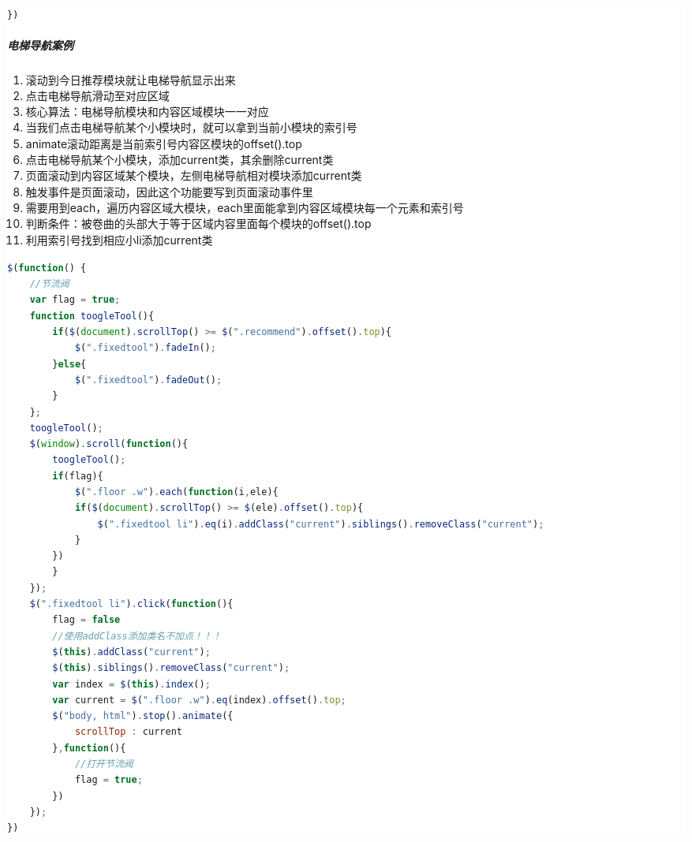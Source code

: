 ```js
})
```



##### 电梯导航案例

1. 滚动到今日推荐模块就让电梯导航显示出来
2. 点击电梯导航滑动至对应区域
3. 核心算法：电梯导航模块和内容区域模块一一对应
4. 当我们点击电梯导航某个小模块时，就可以拿到当前小模块的索引号
5. animate滚动距离是当前索引号内容区模块的offset().top
6. 点击电梯导航某个小模块，添加current类，其余删除current类
7. 页面滚动到内容区域某个模块，左侧电梯导航相对模块添加current类
8. 触发事件是页面滚动，因此这个功能要写到页面滚动事件里
9. 需要用到each，遍历内容区域大模块，each里面能拿到内容区域模块每一个元素和索引号
10. 判断条件：被卷曲的头部大于等于区域内容里面每个模块的offset().top
11. 利用索引号找到相应小li添加current类

```js
$(function() {
    //节流阀
    var flag = true;
    function toogleTool(){
        if($(document).scrollTop() >= $(".recommend").offset().top){
            $(".fixedtool").fadeIn();
        }else{
            $(".fixedtool").fadeOut();
        }
    };
    toogleTool();
    $(window).scroll(function(){
        toogleTool();
        if(flag){
            $(".floor .w").each(function(i,ele){
            if($(document).scrollTop() >= $(ele).offset().top){
                $(".fixedtool li").eq(i).addClass("current").siblings().removeClass("current");
            }
        })
        }
    });
    $(".fixedtool li").click(function(){
        flag = false
        //使用addClass添加类名不加点！！！
        $(this).addClass("current");
        $(this).siblings().removeClass("current");
        var index = $(this).index();
        var current = $(".floor .w").eq(index).offset().top;
        $("body, html").stop().animate({
            scrollTop : current
        },function(){
            //打开节流阀
            flag = true;
        })
    });
})
```
